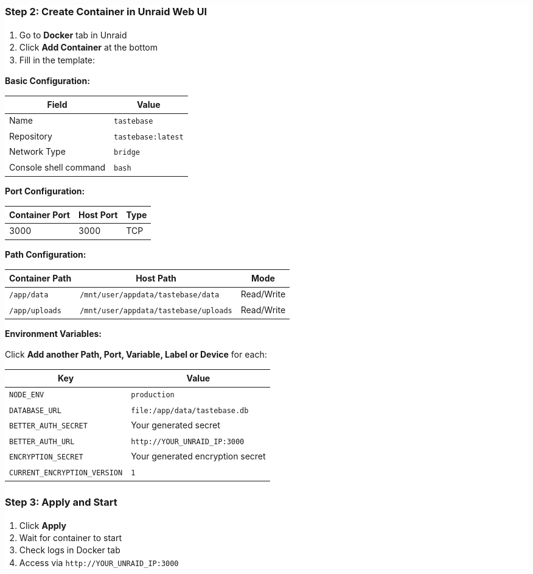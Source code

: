 ### Step 2: Create Container in Unraid Web UI

1. Go to **Docker** tab in Unraid
2. Click **Add Container** at the bottom
3. Fill in the template:

**Basic Configuration:**

| Field | Value |
|-------|-------|
| Name | `tastebase` |
| Repository | `tastebase:latest` |
| Network Type | `bridge` |
| Console shell command | `bash` |

**Port Configuration:**

| Container Port | Host Port | Type |
|---------------|-----------|------|
| 3000 | 3000 | TCP |

**Path Configuration:**

| Container Path | Host Path | Mode |
|---------------|-----------|------|
| `/app/data` | `/mnt/user/appdata/tastebase/data` | Read/Write |
| `/app/uploads` | `/mnt/user/appdata/tastebase/uploads` | Read/Write |

**Environment Variables:**

Click **Add another Path, Port, Variable, Label or Device** for each:

| Key | Value |
|-----|-------|
| `NODE_ENV` | `production` |
| `DATABASE_URL` | `file:/app/data/tastebase.db` |
| `BETTER_AUTH_SECRET` | Your generated secret |
| `BETTER_AUTH_URL` | `http://YOUR_UNRAID_IP:3000` |
| `ENCRYPTION_SECRET` | Your generated encryption secret |
| `CURRENT_ENCRYPTION_VERSION` | `1` |

### Step 3: Apply and Start

1. Click **Apply**
2. Wait for container to start
3. Check logs in Docker tab
4. Access via `http://YOUR_UNRAID_IP:3000`
